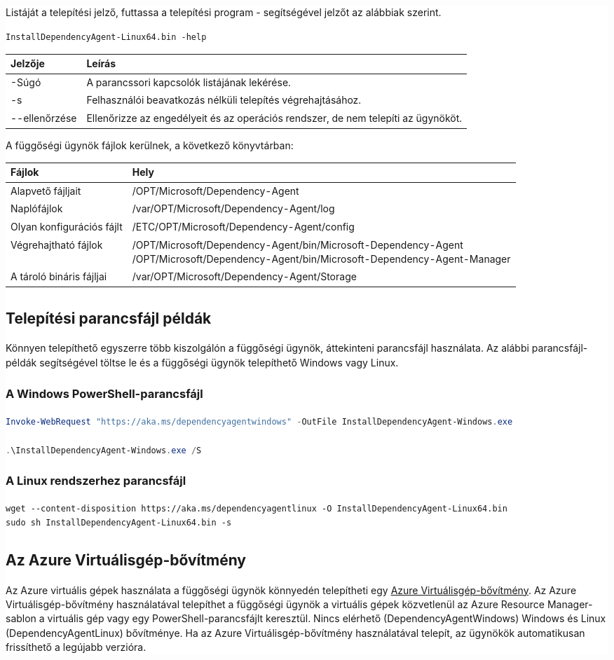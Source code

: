 Listáját a telepítési jelző, futtassa a telepítési program - segítségével jelzőt az alábbiak szerint.

    InstallDependencyAgent-Linux64.bin -help

| Jelzője | Leírás |
|:--|:--|
| -Súgó | A parancssori kapcsolók listájának lekérése. |
| -s | Felhasználói beavatkozás nélküli telepítés végrehajtásához. |
| --ellenőrzése | Ellenőrizze az engedélyeit és az operációs rendszer, de nem telepíti az ügynököt. |

A függőségi ügynök fájlok kerülnek, a következő könyvtárban:

| Fájlok | Hely |
|:--|:--|
| Alapvető fájljait | /OPT/Microsoft/Dependency-Agent |
| Naplófájlok | /var/OPT/Microsoft/Dependency-Agent/log |
| Olyan konfigurációs fájlt | /ETC/OPT/Microsoft/Dependency-Agent/config |
| Végrehajtható fájlok | /OPT/Microsoft/Dependency-Agent/bin/Microsoft-Dependency-Agent<br>/OPT/Microsoft/Dependency-Agent/bin/Microsoft-Dependency-Agent-Manager |
| A tároló bináris fájljai | /var/OPT/Microsoft/Dependency-Agent/Storage |

## <a name="installation-script-examples"></a>Telepítési parancsfájl példák
Könnyen telepíthető egyszerre több kiszolgálón a függőségi ügynök, áttekinteni parancsfájl használata. Az alábbi parancsfájl-példák segítségével töltse le és a függőségi ügynök telepíthető Windows vagy Linux.

### <a name="powershell-script-for-windows"></a>A Windows PowerShell-parancsfájl
```PowerShell
Invoke-WebRequest "https://aka.ms/dependencyagentwindows" -OutFile InstallDependencyAgent-Windows.exe

.\InstallDependencyAgent-Windows.exe /S
```

### <a name="shell-script-for-linux"></a>A Linux rendszerhez parancsfájl
```
wget --content-disposition https://aka.ms/dependencyagentlinux -O InstallDependencyAgent-Linux64.bin
sudo sh InstallDependencyAgent-Linux64.bin -s
```

## <a name="azure-vm-extension"></a>Az Azure Virtuálisgép-bővítmény
Az Azure virtuális gépek használata a függőségi ügynök könnyedén telepítheti egy [Azure Virtuálisgép-bővítmény](https://docs.microsoft.com/azure/virtual-machines/windows/classic/agents-and-extensions).  Az Azure Virtuálisgép-bővítmény használatával telepíthet a függőségi ügynök a virtuális gépek közvetlenül az Azure Resource Manager-sablon a virtuális gép vagy egy PowerShell-parancsfájlt keresztül.  Nincs elérhető (DependencyAgentWindows) Windows és Linux (DependencyAgentLinux) bővítménye.  Ha az Azure Virtuálisgép-bővítmény használatával telepít, az ügynökök automatikusan frissíthető a legújabb verzióra.
